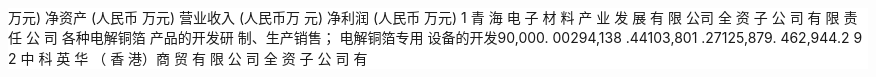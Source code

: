 万元)
净资产
(人民币
万元)
营业收入
(人民币万
元)
净利润
(人民币
万元)
1
青
海
电
子
材
料
产
业
发
展
有
限
公司
全
资
子
公
司
有
限
责
任
公
司
各种电解铜箔
产品的开发研
制、生产销售；
电解铜箔专用
设备的开发90,000.
00294,138
.44103,801
.27125,879.
462,944.2
9
2
中
科
英
华
（
香
港）商
贸
有
限
公
司
全
资
子
公
司
有